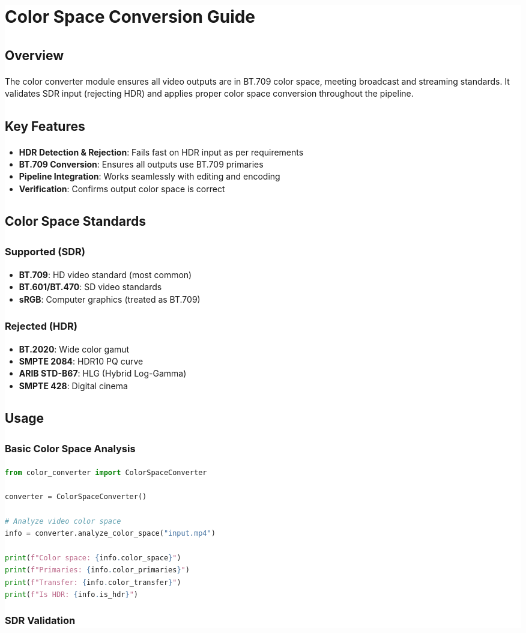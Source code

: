 # Color Space Conversion Guide

## Overview

The color converter module ensures all video outputs are in BT.709 color space, meeting broadcast and streaming standards. It validates SDR input (rejecting HDR) and applies proper color space conversion throughout the pipeline.

## Key Features

- **HDR Detection & Rejection**: Fails fast on HDR input as per requirements
- **BT.709 Conversion**: Ensures all outputs use BT.709 primaries
- **Pipeline Integration**: Works seamlessly with editing and encoding
- **Verification**: Confirms output color space is correct

## Color Space Standards

### Supported (SDR)
- **BT.709**: HD video standard (most common)
- **BT.601/BT.470**: SD video standards
- **sRGB**: Computer graphics (treated as BT.709)

### Rejected (HDR)
- **BT.2020**: Wide color gamut
- **SMPTE 2084**: HDR10 PQ curve
- **ARIB STD-B67**: HLG (Hybrid Log-Gamma)
- **SMPTE 428**: Digital cinema

## Usage

### Basic Color Space Analysis

```python
from color_converter import ColorSpaceConverter

converter = ColorSpaceConverter()

# Analyze video color space
info = converter.analyze_color_space("input.mp4")

print(f"Color space: {info.color_space}")
print(f"Primaries: {info.color_primaries}")
print(f"Transfer: {info.color_transfer}")
print(f"Is HDR: {info.is_hdr}")
```

### SDR Validation
